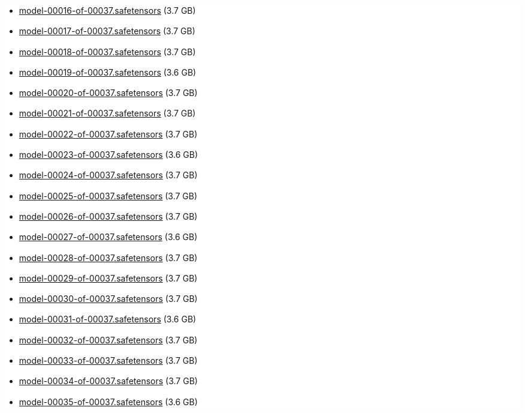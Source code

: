 - [model-00016-of-00037.safetensors](https://paddlenlp.bj.bcebos.com/models/community/Qwen/Qwen2-72B-Instruct/model-00016-of-00037.safetensors) (3.7 GB)

- [model-00017-of-00037.safetensors](https://paddlenlp.bj.bcebos.com/models/community/Qwen/Qwen2-72B-Instruct/model-00017-of-00037.safetensors) (3.7 GB)

- [model-00018-of-00037.safetensors](https://paddlenlp.bj.bcebos.com/models/community/Qwen/Qwen2-72B-Instruct/model-00018-of-00037.safetensors) (3.7 GB)

- [model-00019-of-00037.safetensors](https://paddlenlp.bj.bcebos.com/models/community/Qwen/Qwen2-72B-Instruct/model-00019-of-00037.safetensors) (3.6 GB)

- [model-00020-of-00037.safetensors](https://paddlenlp.bj.bcebos.com/models/community/Qwen/Qwen2-72B-Instruct/model-00020-of-00037.safetensors) (3.7 GB)

- [model-00021-of-00037.safetensors](https://paddlenlp.bj.bcebos.com/models/community/Qwen/Qwen2-72B-Instruct/model-00021-of-00037.safetensors) (3.7 GB)

- [model-00022-of-00037.safetensors](https://paddlenlp.bj.bcebos.com/models/community/Qwen/Qwen2-72B-Instruct/model-00022-of-00037.safetensors) (3.7 GB)

- [model-00023-of-00037.safetensors](https://paddlenlp.bj.bcebos.com/models/community/Qwen/Qwen2-72B-Instruct/model-00023-of-00037.safetensors) (3.6 GB)

- [model-00024-of-00037.safetensors](https://paddlenlp.bj.bcebos.com/models/community/Qwen/Qwen2-72B-Instruct/model-00024-of-00037.safetensors) (3.7 GB)

- [model-00025-of-00037.safetensors](https://paddlenlp.bj.bcebos.com/models/community/Qwen/Qwen2-72B-Instruct/model-00025-of-00037.safetensors) (3.7 GB)

- [model-00026-of-00037.safetensors](https://paddlenlp.bj.bcebos.com/models/community/Qwen/Qwen2-72B-Instruct/model-00026-of-00037.safetensors) (3.7 GB)

- [model-00027-of-00037.safetensors](https://paddlenlp.bj.bcebos.com/models/community/Qwen/Qwen2-72B-Instruct/model-00027-of-00037.safetensors) (3.6 GB)

- [model-00028-of-00037.safetensors](https://paddlenlp.bj.bcebos.com/models/community/Qwen/Qwen2-72B-Instruct/model-00028-of-00037.safetensors) (3.7 GB)

- [model-00029-of-00037.safetensors](https://paddlenlp.bj.bcebos.com/models/community/Qwen/Qwen2-72B-Instruct/model-00029-of-00037.safetensors) (3.7 GB)

- [model-00030-of-00037.safetensors](https://paddlenlp.bj.bcebos.com/models/community/Qwen/Qwen2-72B-Instruct/model-00030-of-00037.safetensors) (3.7 GB)

- [model-00031-of-00037.safetensors](https://paddlenlp.bj.bcebos.com/models/community/Qwen/Qwen2-72B-Instruct/model-00031-of-00037.safetensors) (3.6 GB)

- [model-00032-of-00037.safetensors](https://paddlenlp.bj.bcebos.com/models/community/Qwen/Qwen2-72B-Instruct/model-00032-of-00037.safetensors) (3.7 GB)

- [model-00033-of-00037.safetensors](https://paddlenlp.bj.bcebos.com/models/community/Qwen/Qwen2-72B-Instruct/model-00033-of-00037.safetensors) (3.7 GB)

- [model-00034-of-00037.safetensors](https://paddlenlp.bj.bcebos.com/models/community/Qwen/Qwen2-72B-Instruct/model-00034-of-00037.safetensors) (3.7 GB)

- [model-00035-of-00037.safetensors](https://paddlenlp.bj.bcebos.com/models/community/Qwen/Qwen2-72B-Instruct/model-00035-of-00037.safetensors) (3.6 GB)
